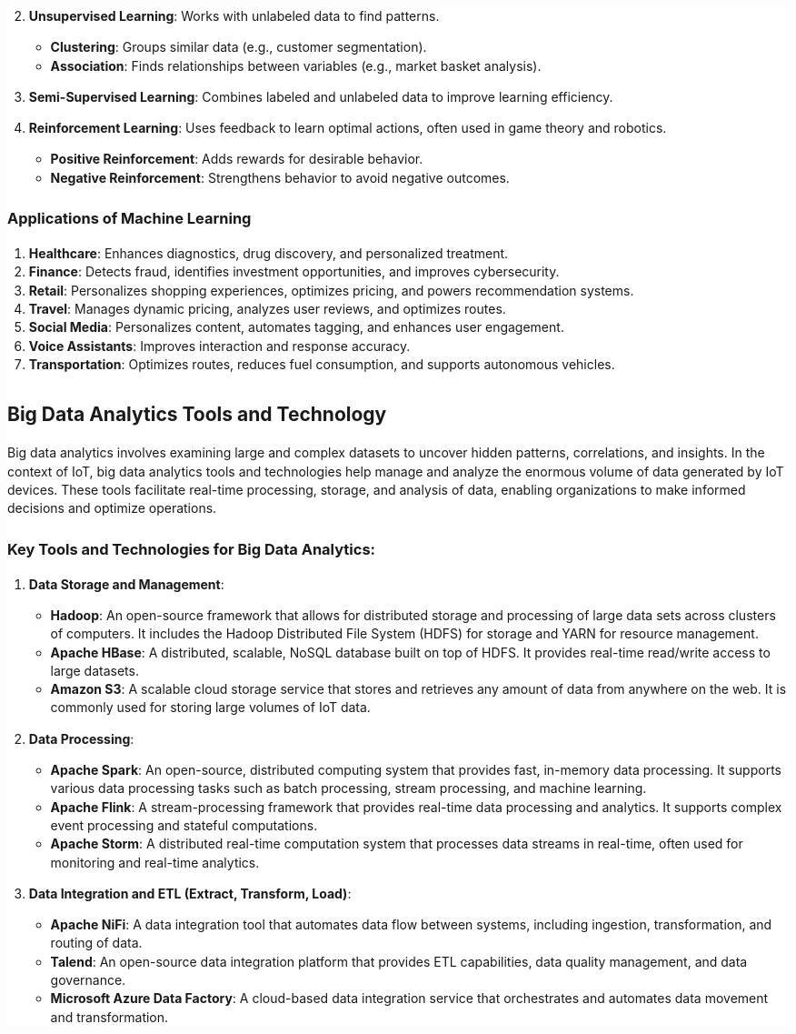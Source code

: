 2. **Unsupervised Learning**: Works with unlabeled data to find patterns.
   - **Clustering**: Groups similar data (e.g., customer segmentation).
   - **Association**: Finds relationships between variables (e.g., market basket analysis).

3. **Semi-Supervised Learning**: Combines labeled and unlabeled data to improve learning efficiency.

4. **Reinforcement Learning**: Uses feedback to learn optimal actions, often used in game theory and robotics.
   - **Positive Reinforcement**: Adds rewards for desirable behavior.
   - **Negative Reinforcement**: Strengthens behavior to avoid negative outcomes.

### Applications of Machine Learning

1. **Healthcare**: Enhances diagnostics, drug discovery, and personalized treatment.
2. **Finance**: Detects fraud, identifies investment opportunities, and improves cybersecurity.
3. **Retail**: Personalizes shopping experiences, optimizes pricing, and powers recommendation systems.
4. **Travel**: Manages dynamic pricing, analyzes user reviews, and optimizes routes.
5. **Social Media**: Personalizes content, automates tagging, and enhances user engagement.
6. **Voice Assistants**: Improves interaction and response accuracy.
7. **Transportation**: Optimizes routes, reduces fuel consumption, and supports autonomous vehicles.

## Big Data Analytics Tools and Technology

Big data analytics involves examining large and complex datasets to uncover hidden patterns, correlations, and insights. In the context of IoT, big data analytics tools and technologies help manage and analyze the enormous volume of data generated by IoT devices. These tools facilitate real-time processing, storage, and analysis of data, enabling organizations to make informed decisions and optimize operations.

### Key Tools and Technologies for Big Data Analytics:

1. **Data Storage and Management**:
   - **Hadoop**: An open-source framework that allows for distributed storage and processing of large data sets across clusters of computers. It includes the Hadoop Distributed File System (HDFS) for storage and YARN for resource management.
   - **Apache HBase**: A distributed, scalable, NoSQL database built on top of HDFS. It provides real-time read/write access to large datasets.
   - **Amazon S3**: A scalable cloud storage service that stores and retrieves any amount of data from anywhere on the web. It is commonly used for storing large volumes of IoT data.

2. **Data Processing**:
   - **Apache Spark**: An open-source, distributed computing system that provides fast, in-memory data processing. It supports various data processing tasks such as batch processing, stream processing, and machine learning.
   - **Apache Flink**: A stream-processing framework that provides real-time data processing and analytics. It supports complex event processing and stateful computations.
   - **Apache Storm**: A distributed real-time computation system that processes data streams in real-time, often used for monitoring and real-time analytics.

3. **Data Integration and ETL (Extract, Transform, Load)**:
   - **Apache NiFi**: A data integration tool that automates data flow between systems, including ingestion, transformation, and routing of data.
   - **Talend**: An open-source data integration platform that provides ETL capabilities, data quality management, and data governance.
   - **Microsoft Azure Data Factory**: A cloud-based data integration service that orchestrates and automates data movement and transformation.
